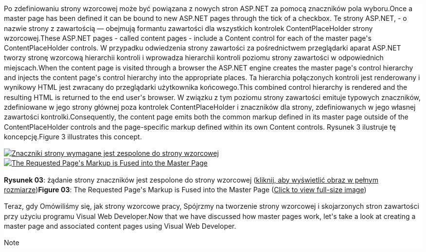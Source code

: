 <span data-ttu-id="90586-162">Po zdefiniowaniu strony wzorcowej może być powiązana z nowych stron ASP.NET za pomocą znaczników pola wyboru.</span><span class="sxs-lookup"><span data-stu-id="90586-162">Once a master page has been defined it can be bound to new ASP.NET pages through the tick of a checkbox.</span></span> <span data-ttu-id="90586-163">Te strony ASP.NET, - o nazwie strony z zawartością — obejmują formantu zawartości dla wszystkich kontrolek ContentPlaceHolder strony wzorcowej.</span><span class="sxs-lookup"><span data-stu-id="90586-163">These ASP.NET pages - called content pages - include a Content control for each of the master page's ContentPlaceHolder controls.</span></span> <span data-ttu-id="90586-164">W przypadku odwiedzenia strony zawartości za pośrednictwem przeglądarki aparat ASP.NET tworzy stronę wzorcową hierarchii kontroli i wprowadza hierarchii kontroli poziomu strony zawartości w odpowiednich miejscach.</span><span class="sxs-lookup"><span data-stu-id="90586-164">When the content page is visited through a browser the ASP.NET engine creates the master page's control hierarchy and injects the content page's control hierarchy into the appropriate places.</span></span> <span data-ttu-id="90586-165">Ta hierarchia połączonych kontroli jest renderowany i wynikowy HTML jest zwracany do przeglądarki użytkownika końcowego.</span><span class="sxs-lookup"><span data-stu-id="90586-165">This combined control hierarchy is rendered and the resulting HTML is returned to the end user's browser.</span></span> <span data-ttu-id="90586-166">W związku z tym poziomu strony zawartości emituje typowych znaczników, zdefiniowane w jego strony głównej poza kontrolek ContentPlaceHolder i znaczników dla strony, zdefiniowanych w jego własnej zawartości kontrolki.</span><span class="sxs-lookup"><span data-stu-id="90586-166">Consequently, the content page emits both the common markup defined in its master page outside of the ContentPlaceHolder controls and the page-specific markup defined within its own Content controls.</span></span> <span data-ttu-id="90586-167">Rysunek 3 ilustruje tę koncepcję.</span><span class="sxs-lookup"><span data-stu-id="90586-167">Figure 3 illustrates this concept.</span></span>


<span data-ttu-id="90586-168">[![Znaczniki strony wymagane jest zespolone do strony wzorcowej](creating-a-site-wide-layout-using-master-pages-vb/_static/image6.png)](creating-a-site-wide-layout-using-master-pages-vb/_static/image5.png)</span><span class="sxs-lookup"><span data-stu-id="90586-168">[![The Requested Page's Markup is Fused into the Master Page](creating-a-site-wide-layout-using-master-pages-vb/_static/image6.png)](creating-a-site-wide-layout-using-master-pages-vb/_static/image5.png)</span></span>

<span data-ttu-id="90586-169">**Rysunek 03**: żądanie strony znaczników jest zespolone do strony wzorcowej ([kliknij, aby wyświetlić obraz w pełnym rozmiarze](creating-a-site-wide-layout-using-master-pages-vb/_static/image7.png))</span><span class="sxs-lookup"><span data-stu-id="90586-169">**Figure 03**: The Requested Page's Markup is Fused into the Master Page  ([Click to view full-size image](creating-a-site-wide-layout-using-master-pages-vb/_static/image7.png))</span></span>


<span data-ttu-id="90586-170">Teraz, gdy Omówiliśmy się, jak strony wzorcowe pracy, Spójrzmy na tworzenie strony wzorcowej i skojarzonych stron zawartości przy użyciu programu Visual Web Developer.</span><span class="sxs-lookup"><span data-stu-id="90586-170">Now that we have discussed how master pages work, let's take a look at creating a master page and associated content pages using Visual Web Developer.</span></span>

> [!NOTE]